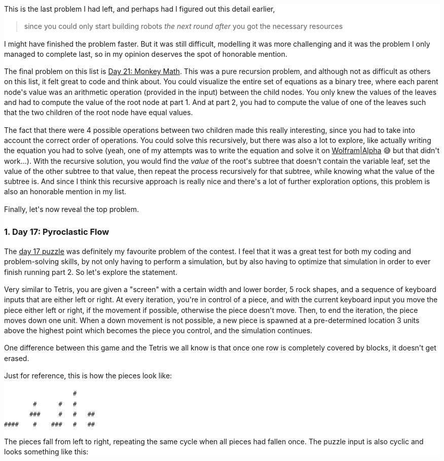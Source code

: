 This is the last problem I had left, and perhaps had I figured out this detail earlier,

> since you could only start building robots _the next round after_ you got the necessary resources

I might have finished the problem faster. But it was still difficult, modelling it was more challenging and it was the problem I only managed to complete last, so in my opinion deserves the spot of honorable mention.

The final problem on this list is [Day 21: Monkey Math](https://adventofcode.com/2022/day/21). This was a pure recursion problem, and although not as difficult as others on this list, it felt great to code and think about. You could visualize the entire set of equations as a binary tree, where each parent node's value was an arithmetic operation (provided in the input) between the child nodes. You only knew the values of the leaves and had to compute the value of the root node at part 1. And at part 2, you had to compute the value of one of the leaves such that the two children of the root node have equal values.

The fact that there were 4 possible operations between two children made this really interesting, since you had to take into account the correct order of operations. You could solve this recursively, but there was also a lot to explore, like actually writing the equation you had to solve (yeah, one of my attempts was to write the equation and solve it on [Wolfram|Alpha](https://www.wolframalpha.com/) 😅 but that didn't work...). With the recursive solution, you would find the _value_ of the root's subtree that doesn't contain the variable leaf, set the value of the other subtree to that value, then repeat the process recursively for that subtree, while knowing what the value of the subtree is. And since I think this recursive approach is really nice and there's a lot of further exploration options, this problem is also an honorable mention in my list.

Finally, let's now reveal the top problem.

### 1. Day 17: Pyroclastic Flow

The [day 17 puzzle](https://adventofcode.com/2022/day/17) was definitely my favourite problem of the contest. I feel that it was a great test for both my coding and problem-solving skills, by not only having to perform a simulation, but by also having to optimize that simulation in order to ever finish running part 2. So let's explore the statement. 

Very similar to Tetris, you are given a "screen" with a certain width and lower border, 5 rock shapes, and a sequence of keyboard inputs that are either left or right. At every iteration, you're in control of a piece, and with the current keyboard input you move the piece either left or right, if the movement if possible, otherwise the piece doesn't move. Then, to end the iteration, the piece moves down one unit. When a down movement is not possible, a new piece is spawned at a pre-determined location 3 units above the highest point which becomes the piece you control, and the simulation continues.

One difference between this game and the Tetris we all know is that once one row is completely covered by blocks, it doesn't get erased.

Just for reference, this is how the pieces look like:


```
                   #     
        #      #   #     
       ###     #   #   ##
####    #    ###   #   ##
```

The pieces fall from left to right, repeating the same cycle when all pieces had fallen once. The puzzle input is also cyclic and looks something like this:
